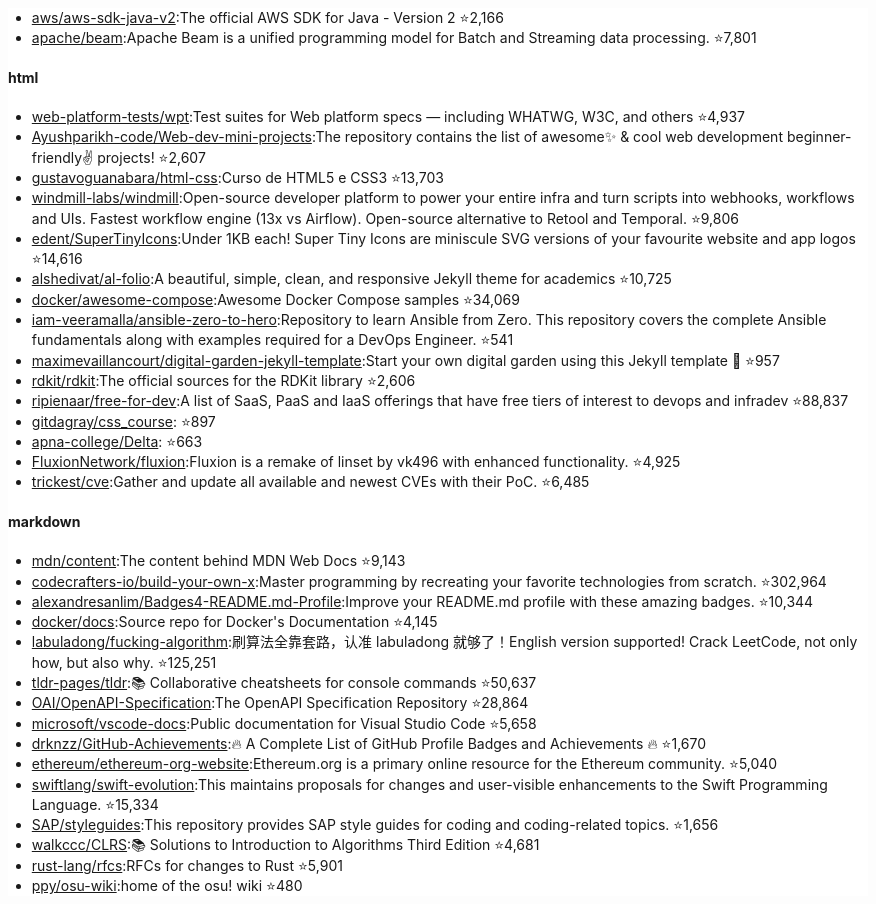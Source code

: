 * [aws/aws-sdk-java-v2](https://github.com/aws/aws-sdk-java-v2):The official AWS SDK for Java - Version 2 ⭐2,166
* [apache/beam](https://github.com/apache/beam):Apache Beam is a unified programming model for Batch and Streaming data processing. ⭐7,801

#### html
* [web-platform-tests/wpt](https://github.com/web-platform-tests/wpt):Test suites for Web platform specs — including WHATWG, W3C, and others ⭐4,937
* [Ayushparikh-code/Web-dev-mini-projects](https://github.com/Ayushparikh-code/Web-dev-mini-projects):The repository contains the list of awesome✨ & cool web development beginner-friendly✌️ projects! ⭐2,607
* [gustavoguanabara/html-css](https://github.com/gustavoguanabara/html-css):Curso de HTML5 e CSS3 ⭐13,703
* [windmill-labs/windmill](https://github.com/windmill-labs/windmill):Open-source developer platform to power your entire infra and turn scripts into webhooks, workflows and UIs. Fastest workflow engine (13x vs Airflow). Open-source alternative to Retool and Temporal. ⭐9,806
* [edent/SuperTinyIcons](https://github.com/edent/SuperTinyIcons):Under 1KB each! Super Tiny Icons are miniscule SVG versions of your favourite website and app logos ⭐14,616
* [alshedivat/al-folio](https://github.com/alshedivat/al-folio):A beautiful, simple, clean, and responsive Jekyll theme for academics ⭐10,725
* [docker/awesome-compose](https://github.com/docker/awesome-compose):Awesome Docker Compose samples ⭐34,069
* [iam-veeramalla/ansible-zero-to-hero](https://github.com/iam-veeramalla/ansible-zero-to-hero):Repository to learn Ansible from Zero. This repository covers the complete Ansible fundamentals along with examples required for a DevOps Engineer. ⭐541
* [maximevaillancourt/digital-garden-jekyll-template](https://github.com/maximevaillancourt/digital-garden-jekyll-template):Start your own digital garden using this Jekyll template 🌱 ⭐957
* [rdkit/rdkit](https://github.com/rdkit/rdkit):The official sources for the RDKit library ⭐2,606
* [ripienaar/free-for-dev](https://github.com/ripienaar/free-for-dev):A list of SaaS, PaaS and IaaS offerings that have free tiers of interest to devops and infradev ⭐88,837
* [gitdagray/css_course](https://github.com/gitdagray/css_course): ⭐897
* [apna-college/Delta](https://github.com/apna-college/Delta): ⭐663
* [FluxionNetwork/fluxion](https://github.com/FluxionNetwork/fluxion):Fluxion is a remake of linset by vk496 with enhanced functionality. ⭐4,925
* [trickest/cve](https://github.com/trickest/cve):Gather and update all available and newest CVEs with their PoC. ⭐6,485

#### markdown
* [mdn/content](https://github.com/mdn/content):The content behind MDN Web Docs ⭐9,143
* [codecrafters-io/build-your-own-x](https://github.com/codecrafters-io/build-your-own-x):Master programming by recreating your favorite technologies from scratch. ⭐302,964
* [alexandresanlim/Badges4-README.md-Profile](https://github.com/alexandresanlim/Badges4-README.md-Profile):Improve your README.md profile with these amazing badges. ⭐10,344
* [docker/docs](https://github.com/docker/docs):Source repo for Docker's Documentation ⭐4,145
* [labuladong/fucking-algorithm](https://github.com/labuladong/fucking-algorithm):刷算法全靠套路，认准 labuladong 就够了！English version supported! Crack LeetCode, not only how, but also why. ⭐125,251
* [tldr-pages/tldr](https://github.com/tldr-pages/tldr):📚 Collaborative cheatsheets for console commands ⭐50,637
* [OAI/OpenAPI-Specification](https://github.com/OAI/OpenAPI-Specification):The OpenAPI Specification Repository ⭐28,864
* [microsoft/vscode-docs](https://github.com/microsoft/vscode-docs):Public documentation for Visual Studio Code ⭐5,658
* [drknzz/GitHub-Achievements](https://github.com/drknzz/GitHub-Achievements):🔥 A Complete List of GitHub Profile Badges and Achievements 🔥 ⭐1,670
* [ethereum/ethereum-org-website](https://github.com/ethereum/ethereum-org-website):Ethereum.org is a primary online resource for the Ethereum community. ⭐5,040
* [swiftlang/swift-evolution](https://github.com/swiftlang/swift-evolution):This maintains proposals for changes and user-visible enhancements to the Swift Programming Language. ⭐15,334
* [SAP/styleguides](https://github.com/SAP/styleguides):This repository provides SAP style guides for coding and coding-related topics. ⭐1,656
* [walkccc/CLRS](https://github.com/walkccc/CLRS):📚 Solutions to Introduction to Algorithms Third Edition ⭐4,681
* [rust-lang/rfcs](https://github.com/rust-lang/rfcs):RFCs for changes to Rust ⭐5,901
* [ppy/osu-wiki](https://github.com/ppy/osu-wiki):home of the osu! wiki ⭐480
